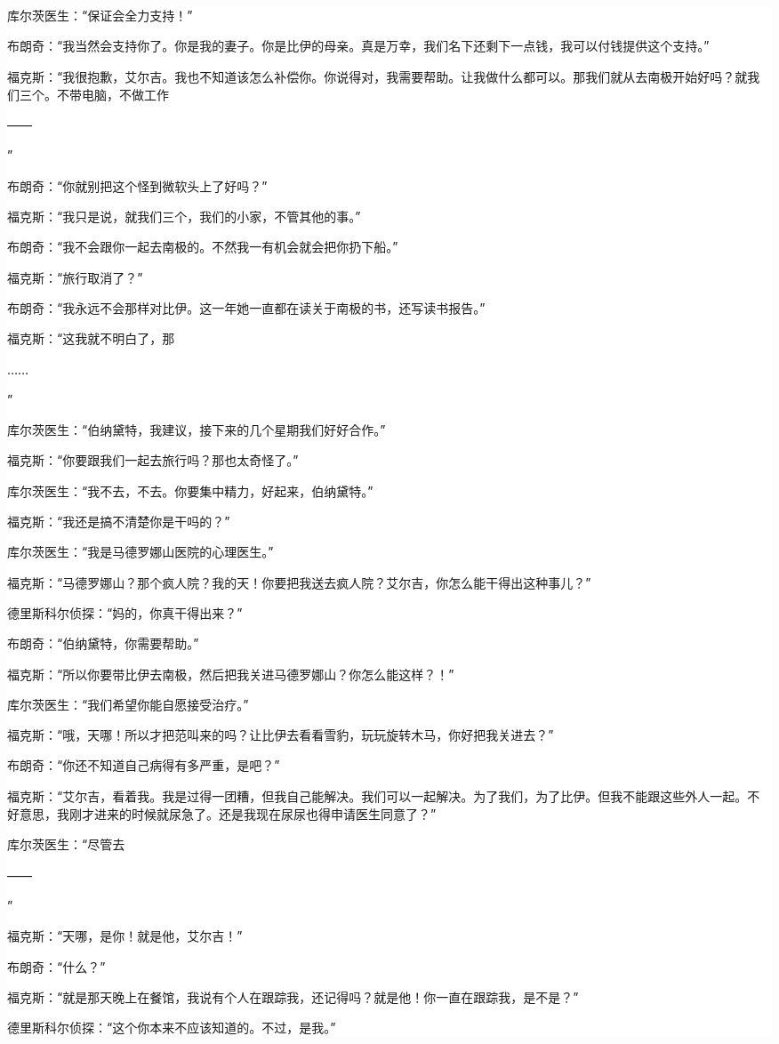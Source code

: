 库尔茨医生：“保证会全力支持！”

布朗奇：“我当然会支持你了。你是我的妻子。你是比伊的母亲。真是万幸，我们名下还剩下一点钱，我可以付钱提供这个支持。”

福克斯：“我很抱歉，艾尔吉。我也不知道该怎么补偿你。你说得对，我需要帮助。让我做什么都可以。那我们就从去南极开始好吗？就我们三个。不带电脑，不做工作

——

”

布朗奇：“你就别把这个怪到微软头上了好吗？”

福克斯：“我只是说，就我们三个，我们的小家，不管其他的事。”

布朗奇：“我不会跟你一起去南极的。不然我一有机会就会把你扔下船。”

福克斯：“旅行取消了？”

布朗奇：“我永远不会那样对比伊。这一年她一直都在读关于南极的书，还写读书报告。”

福克斯：“这我就不明白了，那

……

”

库尔茨医生：“伯纳黛特，我建议，接下来的几个星期我们好好合作。”

福克斯：“你要跟我们一起去旅行吗？那也太奇怪了。”

库尔茨医生：“我不去，不去。你要集中精力，好起来，伯纳黛特。”

福克斯：“我还是搞不清楚你是干吗的？”

库尔茨医生：“我是马德罗娜山医院的心理医生。”

福克斯：“马德罗娜山？那个疯人院？我的天！你要把我送去疯人院？艾尔吉，你怎么能干得出这种事儿？”

德里斯科尔侦探：“妈的，你真干得出来？”

布朗奇：“伯纳黛特，你需要帮助。”

福克斯：“所以你要带比伊去南极，然后把我关进马德罗娜山？你怎么能这样？！”

库尔茨医生：“我们希望你能自愿接受治疗。”

福克斯：“哦，天哪！所以才把范叫来的吗？让比伊去看看雪豹，玩玩旋转木马，你好把我关进去？”

布朗奇：“你还不知道自己病得有多严重，是吧？”

福克斯：“艾尔吉，看着我。我是过得一团糟，但我自己能解决。我们可以一起解决。为了我们，为了比伊。但我不能跟这些外人一起。不好意思，我刚才进来的时候就尿急了。还是我现在尿尿也得申请医生同意了？”

库尔茨医生：“尽管去

——

”

福克斯：“天哪，是你！就是他，艾尔吉！”

布朗奇：“什么？”

福克斯：“就是那天晚上在餐馆，我说有个人在跟踪我，还记得吗？就是他！你一直在跟踪我，是不是？”

德里斯科尔侦探：“这个你本来不应该知道的。不过，是我。”
